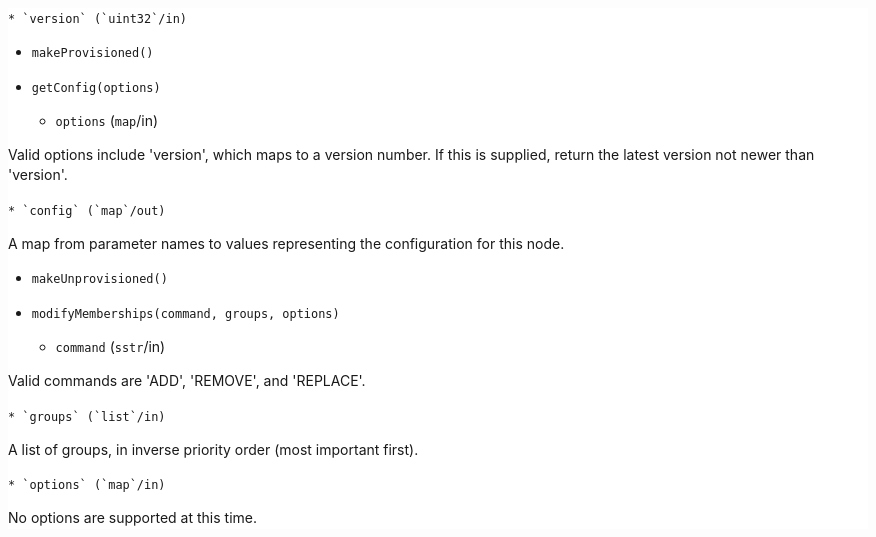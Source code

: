 
    * `version` (`uint32`/in)




  * `makeProvisioned()`


  * `getConfig(options)`





    * `options` (`map`/in)





Valid options include 'version', which maps to a version number.  If this is supplied, return the latest version not newer than 'version'.



    * `config` (`map`/out)





A map from parameter names to values representing the configuration for this node.





  * `makeUnprovisioned()`


  * `modifyMemberships(command, groups, options)`





    * `command` (`sstr`/in)





Valid commands are 'ADD', 'REMOVE', and 'REPLACE'.



    * `groups` (`list`/in)





A list of groups, in inverse priority order (most important first).



    * `options` (`map`/in)





No options are supported at this time.




